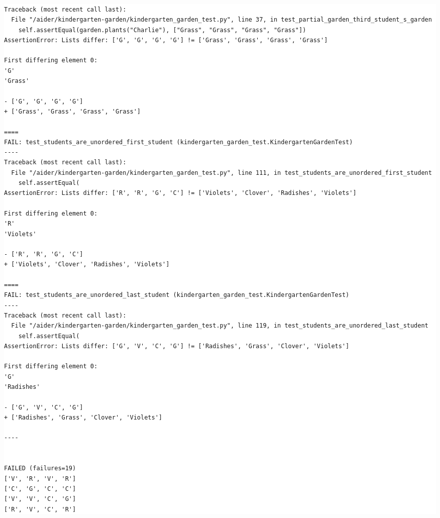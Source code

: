 ```
Traceback (most recent call last):
  File "/aider/kindergarten-garden/kindergarten_garden_test.py", line 37, in test_partial_garden_third_student_s_garden
    self.assertEqual(garden.plants("Charlie"), ["Grass", "Grass", "Grass", "Grass"])
AssertionError: Lists differ: ['G', 'G', 'G', 'G'] != ['Grass', 'Grass', 'Grass', 'Grass']

First differing element 0:
'G'
'Grass'

- ['G', 'G', 'G', 'G']
+ ['Grass', 'Grass', 'Grass', 'Grass']

====
FAIL: test_students_are_unordered_first_student (kindergarten_garden_test.KindergartenGardenTest)
----
Traceback (most recent call last):
  File "/aider/kindergarten-garden/kindergarten_garden_test.py", line 111, in test_students_are_unordered_first_student
    self.assertEqual(
AssertionError: Lists differ: ['R', 'R', 'G', 'C'] != ['Violets', 'Clover', 'Radishes', 'Violets']

First differing element 0:
'R'
'Violets'

- ['R', 'R', 'G', 'C']
+ ['Violets', 'Clover', 'Radishes', 'Violets']

====
FAIL: test_students_are_unordered_last_student (kindergarten_garden_test.KindergartenGardenTest)
----
Traceback (most recent call last):
  File "/aider/kindergarten-garden/kindergarten_garden_test.py", line 119, in test_students_are_unordered_last_student
    self.assertEqual(
AssertionError: Lists differ: ['G', 'V', 'C', 'G'] != ['Radishes', 'Grass', 'Clover', 'Violets']

First differing element 0:
'G'
'Radishes'

- ['G', 'V', 'C', 'G']
+ ['Radishes', 'Grass', 'Clover', 'Violets']

----


FAILED (failures=19)
['V', 'R', 'V', 'R']
['C', 'G', 'C', 'C']
['V', 'V', 'C', 'G']
['R', 'V', 'C', 'R']

```